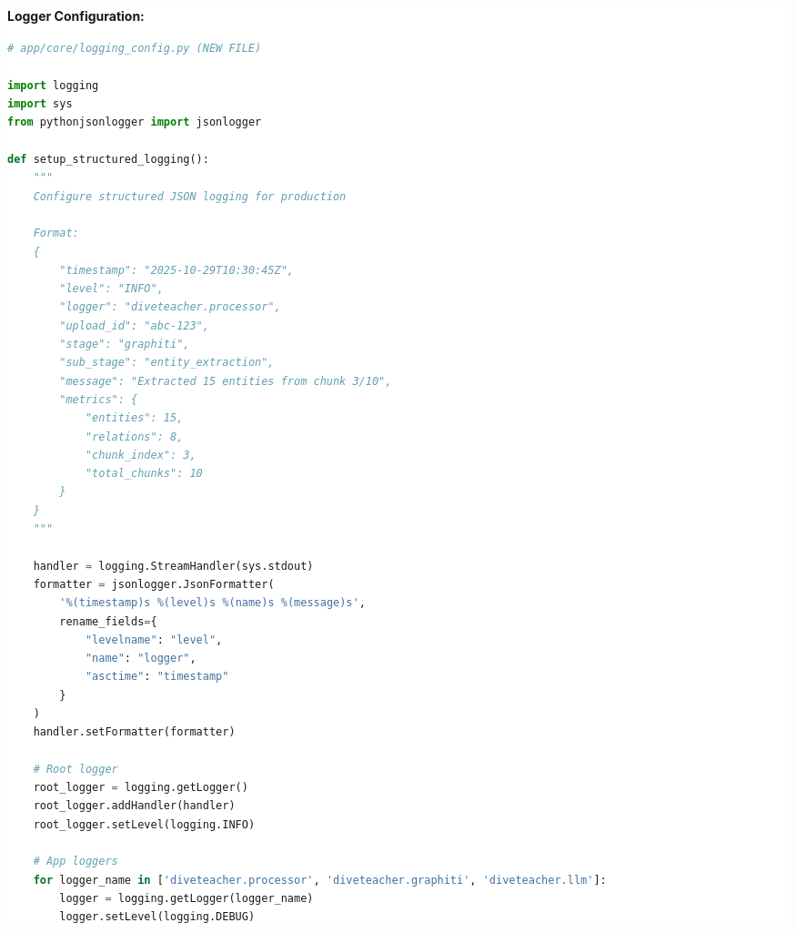 **Logger Configuration:**

```python
# app/core/logging_config.py (NEW FILE)

import logging
import sys
from pythonjsonlogger import jsonlogger

def setup_structured_logging():
    """
    Configure structured JSON logging for production
    
    Format:
    {
        "timestamp": "2025-10-29T10:30:45Z",
        "level": "INFO",
        "logger": "diveteacher.processor",
        "upload_id": "abc-123",
        "stage": "graphiti",
        "sub_stage": "entity_extraction",
        "message": "Extracted 15 entities from chunk 3/10",
        "metrics": {
            "entities": 15,
            "relations": 8,
            "chunk_index": 3,
            "total_chunks": 10
        }
    }
    """
    
    handler = logging.StreamHandler(sys.stdout)
    formatter = jsonlogger.JsonFormatter(
        '%(timestamp)s %(level)s %(name)s %(message)s',
        rename_fields={
            "levelname": "level",
            "name": "logger",
            "asctime": "timestamp"
        }
    )
    handler.setFormatter(formatter)
    
    # Root logger
    root_logger = logging.getLogger()
    root_logger.addHandler(handler)
    root_logger.setLevel(logging.INFO)
    
    # App loggers
    for logger_name in ['diveteacher.processor', 'diveteacher.graphiti', 'diveteacher.llm']:
        logger = logging.getLogger(logger_name)
        logger.setLevel(logging.DEBUG)
```
